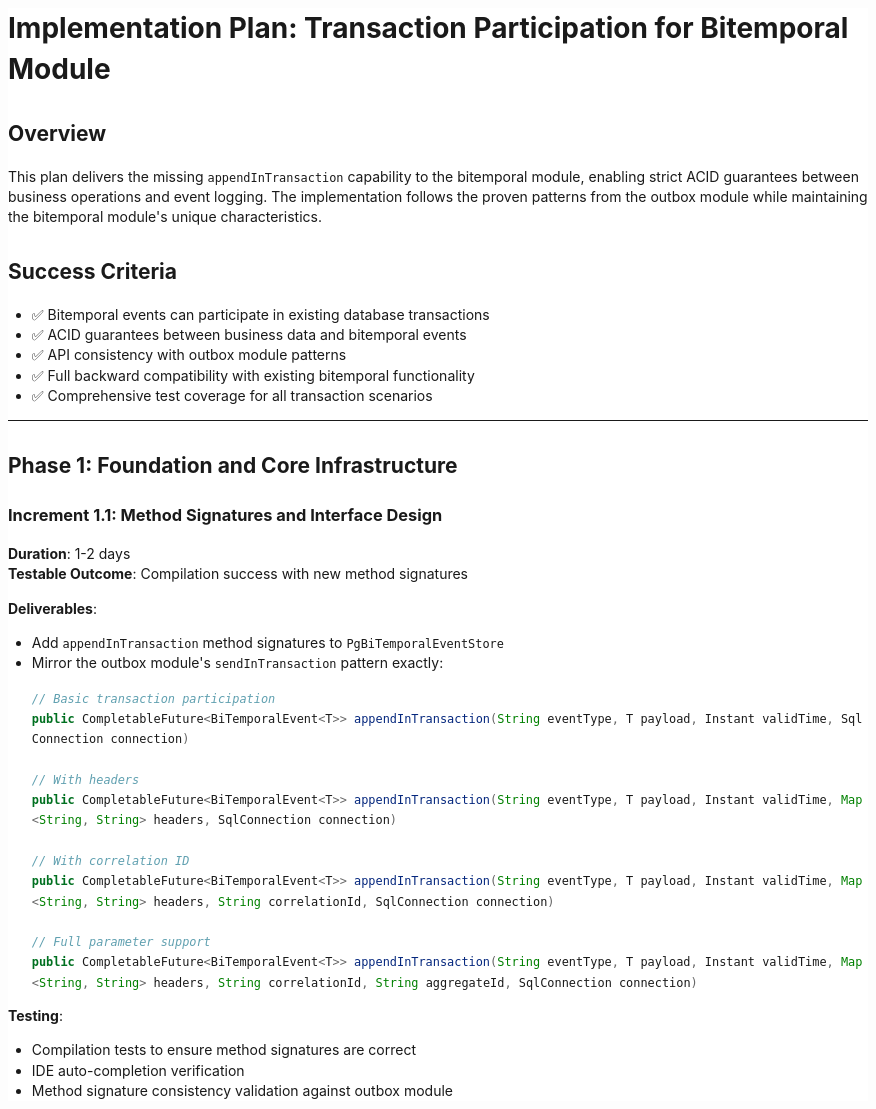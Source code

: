 # Implementation Plan: Transaction Participation for Bitemporal Module

## Overview

This plan delivers the missing `appendInTransaction` capability to the bitemporal module, enabling strict ACID guarantees between business operations and event logging. The implementation follows the proven patterns from the outbox module while maintaining the bitemporal module's unique characteristics.

## Success Criteria

- ✅ Bitemporal events can participate in existing database transactions
- ✅ ACID guarantees between business data and bitemporal events
- ✅ API consistency with outbox module patterns
- ✅ Full backward compatibility with existing bitemporal functionality
- ✅ Comprehensive test coverage for all transaction scenarios

---

## Phase 1: Foundation and Core Infrastructure

### **Increment 1.1: Method Signatures and Interface Design**
**Duration**: 1-2 days  
**Testable Outcome**: Compilation success with new method signatures

**Deliverables**:
- Add `appendInTransaction` method signatures to `PgBiTemporalEventStore`
- Mirror the outbox module's `sendInTransaction` pattern exactly:
  ```java
  // Basic transaction participation
  public CompletableFuture<BiTemporalEvent<T>> appendInTransaction(String eventType, T payload, Instant validTime, SqlConnection connection)
  
  // With headers
  public CompletableFuture<BiTemporalEvent<T>> appendInTransaction(String eventType, T payload, Instant validTime, Map<String, String> headers, SqlConnection connection)
  
  // With correlation ID
  public CompletableFuture<BiTemporalEvent<T>> appendInTransaction(String eventType, T payload, Instant validTime, Map<String, String> headers, String correlationId, SqlConnection connection)
  
  // Full parameter support
  public CompletableFuture<BiTemporalEvent<T>> appendInTransaction(String eventType, T payload, Instant validTime, Map<String, String> headers, String correlationId, String aggregateId, SqlConnection connection)
  ```

**Testing**:
- Compilation tests to ensure method signatures are correct
- IDE auto-completion verification
- Method signature consistency validation against outbox module
